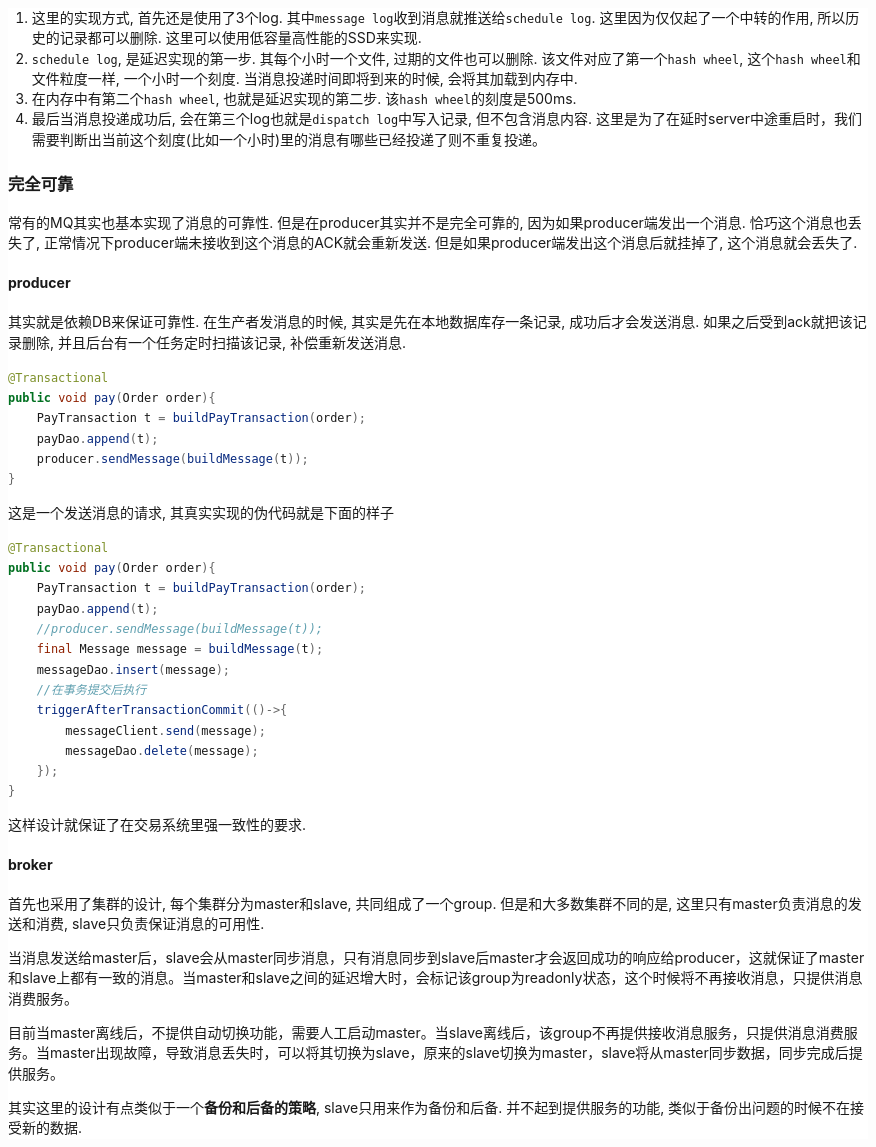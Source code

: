 1. 这里的实现方式, 首先还是使用了3个log. 其中`message log`收到消息就推送给`schedule log`. 这里因为仅仅起了一个中转的作用, 所以历史的记录都可以删除. 这里可以使用低容量高性能的SSD来实现. 
2. `schedule log`, 是延迟实现的第一步. 其每个小时一个文件, 过期的文件也可以删除. 该文件对应了第一个`hash wheel`, 这个`hash wheel`和文件粒度一样, 一个小时一个刻度. 当消息投递时间即将到来的时候, 会将其加载到内存中.
3. 在内存中有第二个`hash wheel`, 也就是延迟实现的第二步. 该`hash wheel`的刻度是500ms. 
4. 最后当消息投递成功后, 会在第三个log也就是`dispatch log`中写入记录, 但不包含消息内容. 这里是为了在延时server中途重启时，我们需要判断出当前这个刻度(比如一个小时)里的消息有哪些已经投递了则不重复投递。

### 完全可靠
常有的MQ其实也基本实现了消息的可靠性. 但是在producer其实并不是完全可靠的, 因为如果producer端发出一个消息. 恰巧这个消息也丢失了, 正常情况下producer端未接收到这个消息的ACK就会重新发送. 但是如果producer端发出这个消息后就挂掉了, 这个消息就会丢失了.

#### producer
其实就是依赖DB来保证可靠性. 在生产者发消息的时候, 其实是先在本地数据库存一条记录, 成功后才会发送消息. 如果之后受到ack就把该记录删除, 并且后台有一个任务定时扫描该记录, 补偿重新发送消息.

```java
@Transactional
public void pay(Order order){
    PayTransaction t = buildPayTransaction(order);
    payDao.append(t);
    producer.sendMessage(buildMessage(t));
}
```

这是一个发送消息的请求, 其真实实现的伪代码就是下面的样子
```java
@Transactional
public void pay(Order order){
    PayTransaction t = buildPayTransaction(order);
    payDao.append(t);
    //producer.sendMessage(buildMessage(t));
    final Message message = buildMessage(t);
    messageDao.insert(message);
    //在事务提交后执行
    triggerAfterTransactionCommit(()->{
        messageClient.send(message);
        messageDao.delete(message);
    });
}
```
这样设计就保证了在交易系统里强一致性的要求.

#### broker
首先也采用了集群的设计, 每个集群分为master和slave, 共同组成了一个group. 但是和大多数集群不同的是, 这里只有master负责消息的发送和消费, slave只负责保证消息的可用性.

当消息发送给master后，slave会从master同步消息，只有消息同步到slave后master才会返回成功的响应给producer，这就保证了master和slave上都有一致的消息。当master和slave之间的延迟增大时，会标记该group为readonly状态，这个时候将不再接收消息，只提供消息消费服务。

目前当master离线后，不提供自动切换功能，需要人工启动master。当slave离线后，该group不再提供接收消息服务，只提供消息消费服务。当master出现故障，导致消息丢失时，可以将其切换为slave，原来的slave切换为master，slave将从master同步数据，同步完成后提供服务。

其实这里的设计有点类似于一个**备份和后备的策略**, slave只用来作为备份和后备. 并不起到提供服务的功能, 类似于备份出问题的时候不在接受新的数据. 
